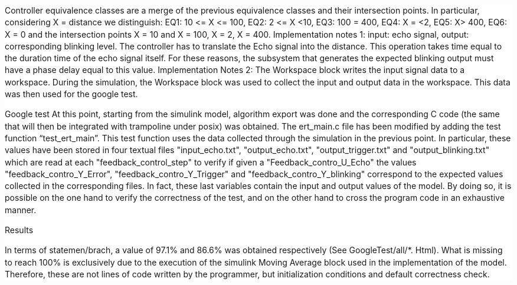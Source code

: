 Controller equivalence classes are a merge of the previous equivalence classes and their intersection points. In particular, considering X = distance we distinguish:
EQ1: 10 <= X <= 100, EQ2: 2 <= X <10, EQ3: 100 <X> = 400, EQ4: X = <2, EQ5: X> 400, EQ6: X = 0 and the intersection points X = 10 and X = 100, X = 2, X = 400.
Implementation notes 1: input: echo signal, output: corresponding blinking level. The controller has to translate the Echo signal into the distance. This operation takes time equal to the duration time of the echo signal itself. For these reasons, the subsystem that generates the expected blinking output must have a phase delay equal to this value.
Implementation Notes 2: The Workspace block writes the input signal data to a workspace. During the simulation, the Workspace block was used to collect the input and output data in the workspace. This data was then used for the google test.

Google test
At this point, starting from the simulink model, algorithm export was done and the corresponding C code (the same that will then be integrated with trampoline under posix) was obtained.
The ert_main.c file has been modified by adding the test function “test_ert_main”. This test function uses the data collected through the simulation in the previous point. In particular, these values have been stored in four textual files "input_echo.txt", "output_echo.txt", "output_trigger.txt" and "output_blinking.txt" which are read at each "feedback_control_step" to verify if given a "Feedback_contro_U_Echo" the values "feedback_contro_Y_Error", "feedback_contro_Y_Trigger" and "feedback_contro_Y_blinking" correspond to the expected values collected in the corresponding files. In fact, these last variables contain the input and output values of the model.
By doing so, it is possible on the one hand to verify the correctness of the test, and on the other hand to cross the program code in an exhaustive manner.

Results

In terms of statemen/brach, a value of 97.1% and 86.6% was obtained respectively (See GoogleTest/all/*. Html).
What is missing to reach 100% is exclusively due to the execution of the simulink Moving Average block used in the implementation of the model. Therefore, these are not lines of code written by the programmer, but initialization conditions and default correctness check.
